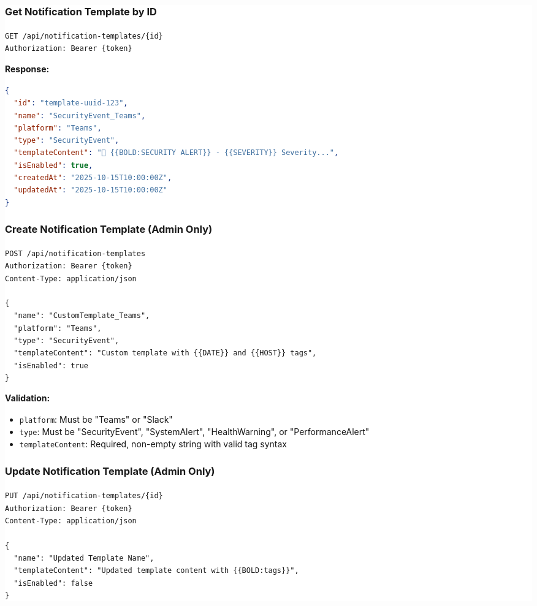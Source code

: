 ### Get Notification Template by ID
```http
GET /api/notification-templates/{id}
Authorization: Bearer {token}
```

**Response:**
```json
{
  "id": "template-uuid-123",
  "name": "SecurityEvent_Teams",
  "platform": "Teams",
  "type": "SecurityEvent",
  "templateContent": "🚨 {{BOLD:SECURITY ALERT}} - {{SEVERITY}} Severity...",
  "isEnabled": true,
  "createdAt": "2025-10-15T10:00:00Z",
  "updatedAt": "2025-10-15T10:00:00Z"
}
```

### Create Notification Template (Admin Only)
```http
POST /api/notification-templates
Authorization: Bearer {token}
Content-Type: application/json

{
  "name": "CustomTemplate_Teams",
  "platform": "Teams",
  "type": "SecurityEvent",
  "templateContent": "Custom template with {{DATE}} and {{HOST}} tags",
  "isEnabled": true
}
```

**Validation:**
- `platform`: Must be "Teams" or "Slack"
- `type`: Must be "SecurityEvent", "SystemAlert", "HealthWarning", or "PerformanceAlert"
- `templateContent`: Required, non-empty string with valid tag syntax

### Update Notification Template (Admin Only)
```http
PUT /api/notification-templates/{id}
Authorization: Bearer {token}
Content-Type: application/json

{
  "name": "Updated Template Name",
  "templateContent": "Updated template content with {{BOLD:tags}}",
  "isEnabled": false
}
```
